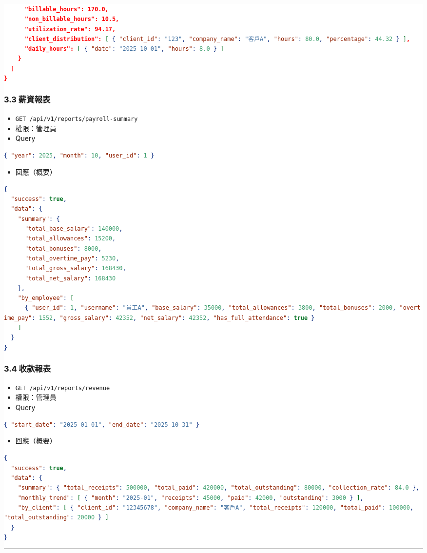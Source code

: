 ```json
      "billable_hours": 170.0,
      "non_billable_hours": 10.5,
      "utilization_rate": 94.17,
      "client_distribution": [ { "client_id": "123", "company_name": "客戶A", "hours": 80.0, "percentage": 44.32 } ],
      "daily_hours": [ { "date": "2025-10-01", "hours": 8.0 } ]
    }
  ]
}
```

### 3.3 薪資報表
- `GET /api/v1/reports/payroll-summary`
- 權限：管理員
- Query
```json
{ "year": 2025, "month": 10, "user_id": 1 }
```
- 回應（概要）
```json
{
  "success": true,
  "data": {
    "summary": {
      "total_base_salary": 140000,
      "total_allowances": 15200,
      "total_bonuses": 8000,
      "total_overtime_pay": 5230,
      "total_gross_salary": 168430,
      "total_net_salary": 168430
    },
    "by_employee": [
      { "user_id": 1, "username": "員工A", "base_salary": 35000, "total_allowances": 3800, "total_bonuses": 2000, "overtime_pay": 1552, "gross_salary": 42352, "net_salary": 42352, "has_full_attendance": true }
    ]
  }
}
```

### 3.4 收款報表
- `GET /api/v1/reports/revenue`
- 權限：管理員
- Query
```json
{ "start_date": "2025-01-01", "end_date": "2025-10-31" }
```
- 回應（概要）
```json
{
  "success": true,
  "data": {
    "summary": { "total_receipts": 500000, "total_paid": 420000, "total_outstanding": 80000, "collection_rate": 84.0 },
    "monthly_trend": [ { "month": "2025-01", "receipts": 45000, "paid": 42000, "outstanding": 3000 } ],
    "by_client": [ { "client_id": "12345678", "company_name": "客戶A", "total_receipts": 120000, "total_paid": 100000, "total_outstanding": 20000 } ]
  }
}
```

---